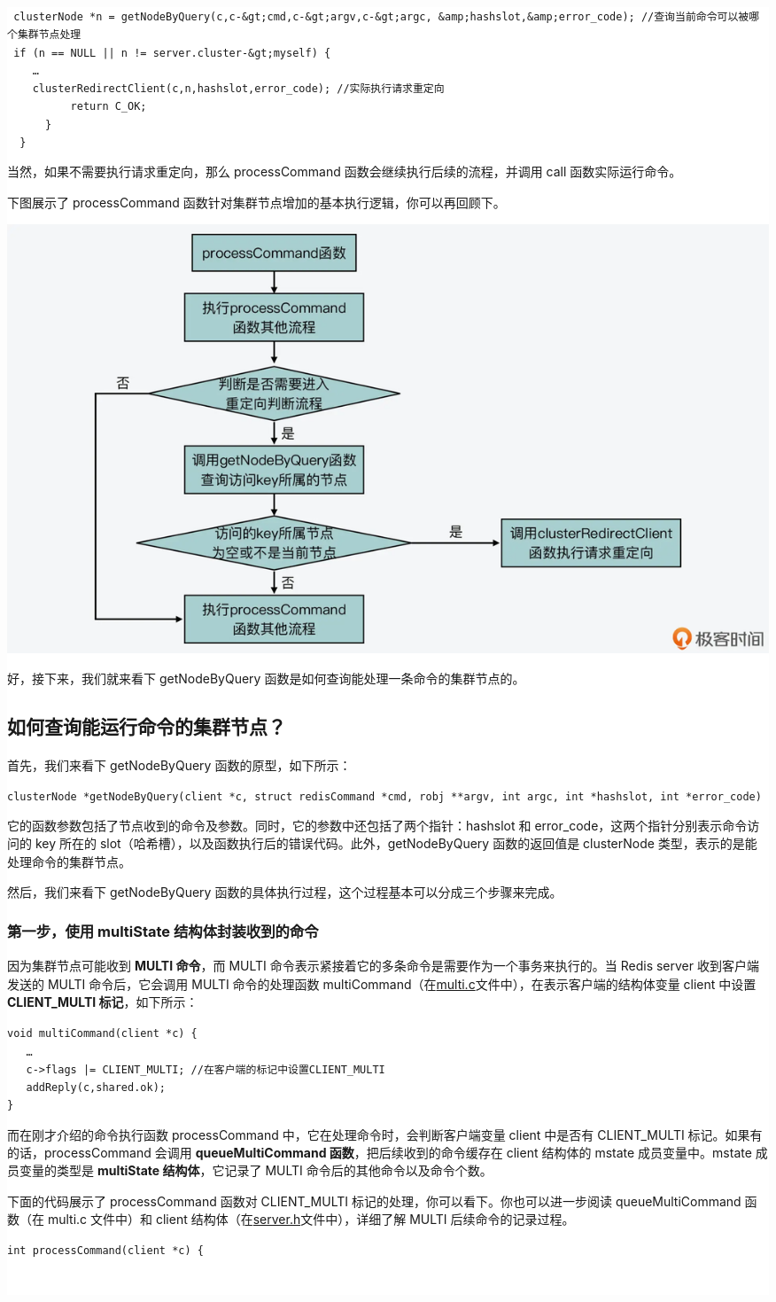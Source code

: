     clusterNode *n = getNodeByQuery(c,c-&gt;cmd,c-&gt;argv,c-&gt;argc, &amp;hashslot,&amp;error_code); //查询当前命令可以被哪个集群节点处理
     if (n == NULL || n != server.cluster-&gt;myself) {
        …
        clusterRedirectClient(c,n,hashslot,error_code); //实际执行请求重定向
              return C_OK;
          }
      }
</code></pre>
<p>当然，如果不需要执行请求重定向，那么 processCommand 函数会继续执行后续的流程，并调用 call 函数实际运行命令。</p>
<p>下图展示了 processCommand 函数针对集群节点增加的基本执行逻辑，你可以再回顾下。</p>
<p><img alt="" src="assets/91ce0579f5465806b6ed2c95b749c67d-20221014000344-wbekh8p.jpg"/></p>
<p>好，接下来，我们就来看下 getNodeByQuery 函数是如何查询能处理一条命令的集群节点的。</p>
<h2 id="如何查询能运行命令的集群节点">如何查询能运行命令的集群节点？</h2>
<p>首先，我们来看下 getNodeByQuery 函数的原型，如下所示：</p>
<pre><code class="language-c">clusterNode *getNodeByQuery(client *c, struct redisCommand *cmd, robj **argv, int argc, int *hashslot, int *error_code)
</code></pre>
<p>它的函数参数包括了节点收到的命令及参数。同时，它的参数中还包括了两个指针：hashslot 和 error_code，这两个指针分别表示命令访问的 key 所在的 slot（哈希槽），以及函数执行后的错误代码。此外，getNodeByQuery 函数的返回值是 clusterNode 类型，表示的是能处理命令的集群节点。</p>
<p>然后，我们来看下 getNodeByQuery 函数的具体执行过程，这个过程基本可以分成三个步骤来完成。</p>
<h3 id="第一步-使用-multistate-结构体封装收到的命令">第一步，使用 multiState 结构体封装收到的命令</h3>
<p>因为集群节点可能收到 <strong>MULTI 命令</strong>，而 MULTI 命令表示紧接着它的多条命令是需要作为一个事务来执行的。当 Redis server 收到客户端发送的 MULTI 命令后，它会调用 MULTI 命令的处理函数 multiCommand（在<a href="https://github.com/redis/redis/tree/5.0/src/multi.c" target="_blank">multi.c</a>文件中），在表示客户端的结构体变量 client 中设置 <strong>CLIENT_MULTI 标记</strong>，如下所示：</p>
<pre><code class="language-c">void multiCommand(client *c) {
   …
   c-&gt;flags |= CLIENT_MULTI; //在客户端的标记中设置CLIENT_MULTI
   addReply(c,shared.ok);
}
</code></pre>
<p>而在刚才介绍的命令执行函数 processCommand 中，它在处理命令时，会判断客户端变量 client 中是否有 CLIENT_MULTI 标记。如果有的话，processCommand 会调用 <strong>queueMultiCommand 函数</strong>，把后续收到的命令缓存在 client 结构体的 mstate 成员变量中。mstate 成员变量的类型是 <strong>multiState 结构体</strong>，它记录了 MULTI 命令后的其他命令以及命令个数。</p>
<p>下面的代码展示了 processCommand 函数对 CLIENT_MULTI 标记的处理，你可以看下。你也可以进一步阅读 queueMultiCommand 函数（在 multi.c 文件中）和 client 结构体（在<a href="https://github.com/redis/redis/tree/5.0/src/server.h" target="_blank">server.h</a>文件中），详细了解 MULTI 后续命令的记录过程。</p>
<pre><code class="language-c">int processCommand(client *c) {